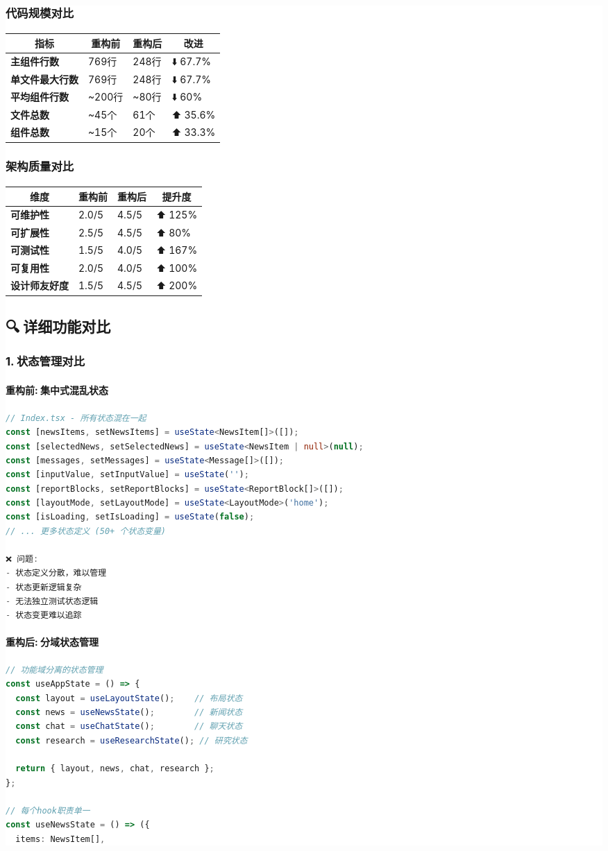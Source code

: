 ### 代码规模对比
| 指标 | 重构前 | 重构后 | 改进 |
|------|--------|--------|------|
| **主组件行数** | 769行 | 248行 | ⬇️ 67.7% |
| **单文件最大行数** | 769行 | 248行 | ⬇️ 67.7% |
| **平均组件行数** | ~200行 | ~80行 | ⬇️ 60% |
| **文件总数** | ~45个 | 61个 | ⬆️ 35.6% |
| **组件总数** | ~15个 | 20个 | ⬆️ 33.3% |

### 架构质量对比
| 维度 | 重构前 | 重构后 | 提升度 |
|------|--------|--------|--------|
| **可维护性** | 2.0/5 | 4.5/5 | ⬆️ 125% |
| **可扩展性** | 2.5/5 | 4.5/5 | ⬆️ 80% |
| **可测试性** | 1.5/5 | 4.0/5 | ⬆️ 167% |
| **可复用性** | 2.0/5 | 4.0/5 | ⬆️ 100% |
| **设计师友好度** | 1.5/5 | 4.5/5 | ⬆️ 200% |

## 🔍 详细功能对比

### 1. 状态管理对比

#### 重构前: 集中式混乱状态
```typescript
// Index.tsx - 所有状态混在一起
const [newsItems, setNewsItems] = useState<NewsItem[]>([]);
const [selectedNews, setSelectedNews] = useState<NewsItem | null>(null);
const [messages, setMessages] = useState<Message[]>([]);
const [inputValue, setInputValue] = useState('');
const [reportBlocks, setReportBlocks] = useState<ReportBlock[]>([]);
const [layoutMode, setLayoutMode] = useState<LayoutMode>('home');
const [isLoading, setIsLoading] = useState(false);
// ... 更多状态定义 (50+ 个状态变量)

❌ 问题:
- 状态定义分散，难以管理
- 状态更新逻辑复杂
- 无法独立测试状态逻辑
- 状态变更难以追踪
```

#### 重构后: 分域状态管理
```typescript
// 功能域分离的状态管理
const useAppState = () => {
  const layout = useLayoutState();    // 布局状态
  const news = useNewsState();        // 新闻状态
  const chat = useChatState();        // 聊天状态
  const research = useResearchState(); // 研究状态
  
  return { layout, news, chat, research };
};

// 每个hook职责单一
const useNewsState = () => ({
  items: NewsItem[],
```